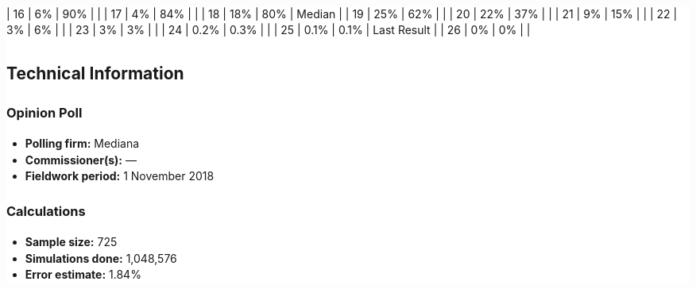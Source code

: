 | 16 | 6% | 90% |  |
| 17 | 4% | 84% |  |
| 18 | 18% | 80% | Median |
| 19 | 25% | 62% |  |
| 20 | 22% | 37% |  |
| 21 | 9% | 15% |  |
| 22 | 3% | 6% |  |
| 23 | 3% | 3% |  |
| 24 | 0.2% | 0.3% |  |
| 25 | 0.1% | 0.1% | Last Result |
| 26 | 0% | 0% |  |


## Technical Information

### Opinion Poll

+ **Polling firm:** Mediana
+ **Commissioner(s):** —
+ **Fieldwork period:** 1 November 2018

### Calculations

+ **Sample size:** 725
+ **Simulations done:** 1,048,576
+ **Error estimate:** 1.84%

